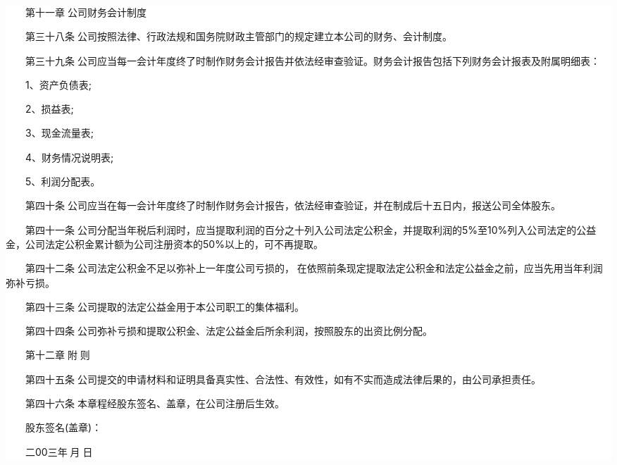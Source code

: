 
　　第十一章 公司财务会计制度


　　第三十八条 公司按照法律、行政法规和国务院财政主管部门的规定建立本公司的财务、会计制度。


　　第三十九条 公司应当每一会计年度终了时制作财务会计报告并依法经审查验证。财务会计报告包括下列财务会计报表及附属明细表：


　　1、资产负债表;


　　2、损益表;


　　3、现金流量表;


　　4、财务情况说明表;


　　5、利润分配表。


　　第四十条 公司应当在每一会计年度终了时制作财务会计报告，依法经审查验证，并在制成后十五日内，报送公司全体股东。


　　第四十一条 公司分配当年税后利润时，应当提取利润的百分之十列入公司法定公积金，并提取利润的5%至10%列入公司法定的公益金，公司法定公积金累计额为公司注册资本的50%以上的，可不再提取。


　　第四十二条 公司法定公积金不足以弥补上一年度公司亏损的， 在依照前条现定提取法定公积金和法定公益金之前，应当先用当年利润弥补亏损。


　　第四十三条 公司提取的法定公益金用于本公司职工的集体福利。


　　第四十四条 公司弥补亏损和提取公积金、法定公益金后所余利润，按照股东的出资比例分配。


　　第十二章 附 则


　　第四十五条 公司提交的申请材料和证明具备真实性、合法性、有效性，如有不实而造成法律后果的，由公司承担责任。


　　第四十六条 本章程经股东签名、盖章，在公司注册后生效。


　　股东签名(盖章)：


　　二00三年 月 日




 


 

 
 
 
 
 
  


  
 

  


  


  
 
 
 
 

